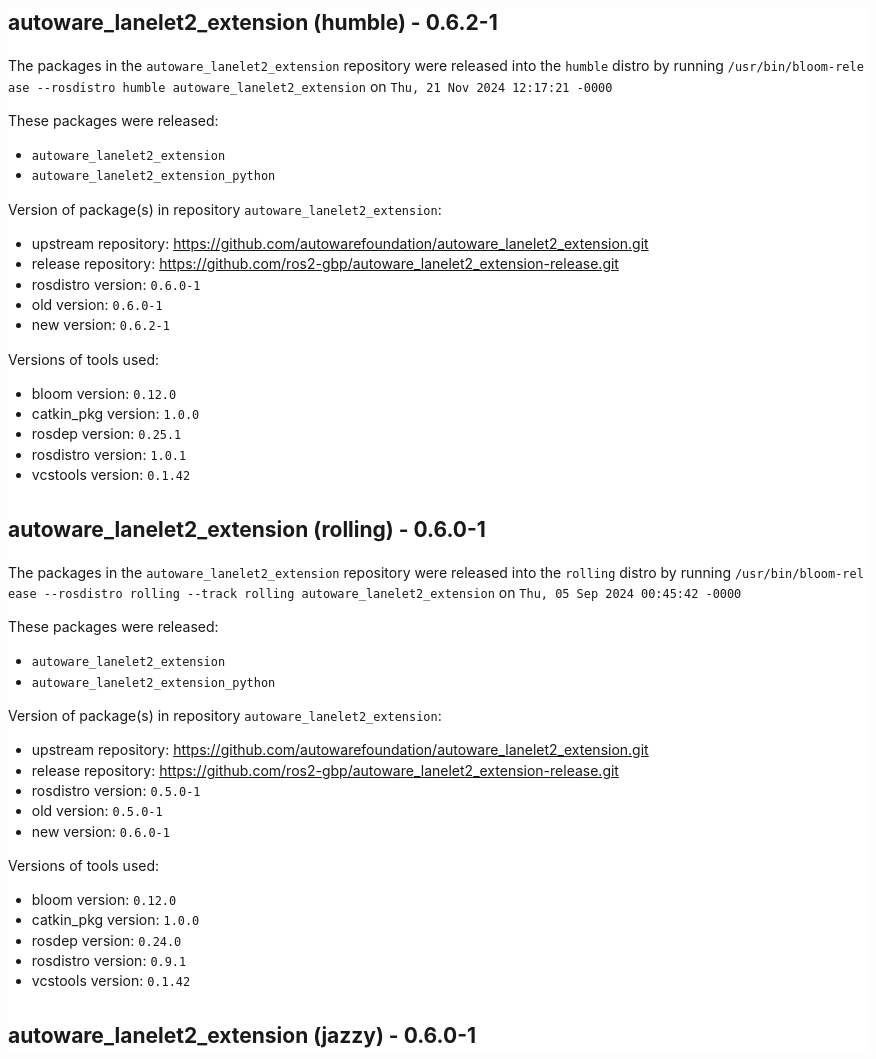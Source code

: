 
## autoware_lanelet2_extension (humble) - 0.6.2-1

The packages in the `autoware_lanelet2_extension` repository were released into the `humble` distro by running `/usr/bin/bloom-release --rosdistro humble autoware_lanelet2_extension` on `Thu, 21 Nov 2024 12:17:21 -0000`

These packages were released:
- `autoware_lanelet2_extension`
- `autoware_lanelet2_extension_python`

Version of package(s) in repository `autoware_lanelet2_extension`:

- upstream repository: https://github.com/autowarefoundation/autoware_lanelet2_extension.git
- release repository: https://github.com/ros2-gbp/autoware_lanelet2_extension-release.git
- rosdistro version: `0.6.0-1`
- old version: `0.6.0-1`
- new version: `0.6.2-1`

Versions of tools used:

- bloom version: `0.12.0`
- catkin_pkg version: `1.0.0`
- rosdep version: `0.25.1`
- rosdistro version: `1.0.1`
- vcstools version: `0.1.42`


## autoware_lanelet2_extension (rolling) - 0.6.0-1

The packages in the `autoware_lanelet2_extension` repository were released into the `rolling` distro by running `/usr/bin/bloom-release --rosdistro rolling --track rolling autoware_lanelet2_extension` on `Thu, 05 Sep 2024 00:45:42 -0000`

These packages were released:
- `autoware_lanelet2_extension`
- `autoware_lanelet2_extension_python`

Version of package(s) in repository `autoware_lanelet2_extension`:

- upstream repository: https://github.com/autowarefoundation/autoware_lanelet2_extension.git
- release repository: https://github.com/ros2-gbp/autoware_lanelet2_extension-release.git
- rosdistro version: `0.5.0-1`
- old version: `0.5.0-1`
- new version: `0.6.0-1`

Versions of tools used:

- bloom version: `0.12.0`
- catkin_pkg version: `1.0.0`
- rosdep version: `0.24.0`
- rosdistro version: `0.9.1`
- vcstools version: `0.1.42`


## autoware_lanelet2_extension (jazzy) - 0.6.0-1
